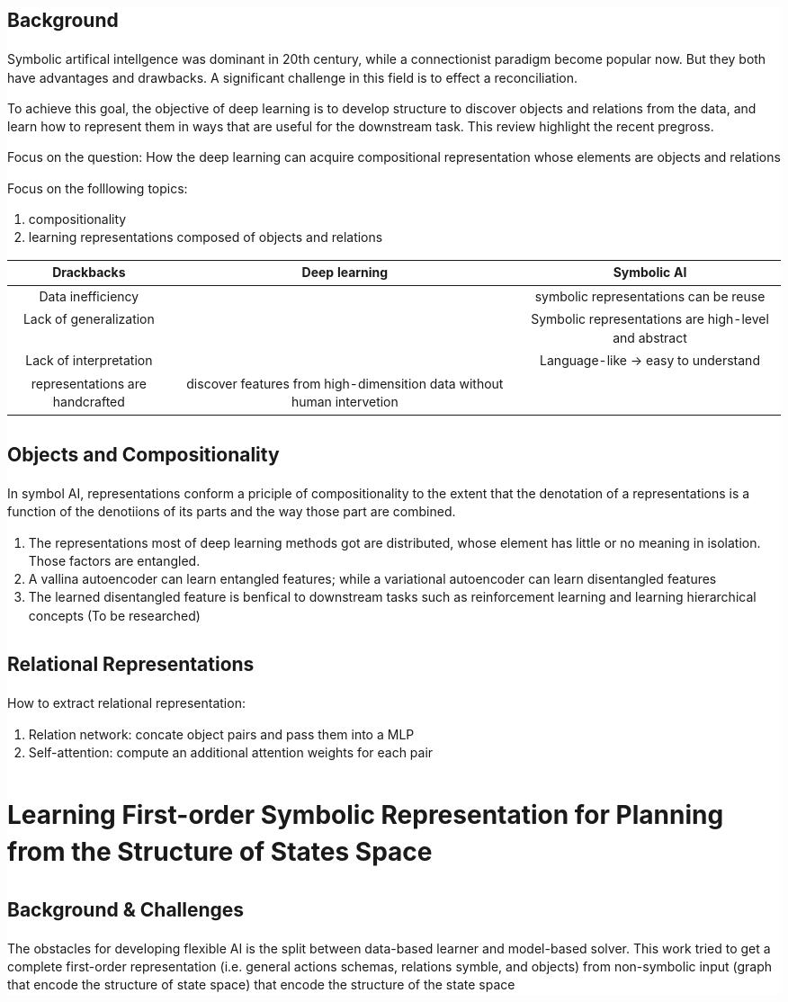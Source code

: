 ## Background

Symbolic artifical intellgence was dominant in 20th century, while a connectionist paradigm become popular now. But they both have advantages and drawbacks. A significant challenge in this field is to effect a reconciliation.

To achieve this goal, the objective of deep learning is to develop structure to discover objects and relations from the data, and learn how to represent them in ways that are useful for the downstream task. This review highlight the recent pregross.

Focus on the question: How the deep learning can acquire compositional representation whose elements are objects and relations

Focus on the folllowing topics:
1. compositionality 
2. learning representations composed of objects and relations

|            Drackbacks           |                              Deep learning                             |                      Symbolic AI                     |
|:-------------------------------:|:----------------------------------------------------------------------:|:----------------------------------------------------:|
|        Data inefficiency        |                                                                        |         symbolic representations can be reuse        |
|      Lack of generalization     |                                                                        | Symbolic representations are high-level and abstract |
|      Lack of interpretation     |                                                                        |          Language-like -> easy to understand         |
| representations are handcrafted | discover features from high-dimensition data without human intervetion |                                                      |

## Objects and Compositionality

In symbol AI, representations  conform a priciple of compositionality to the extent that the denotation of a representations is a function of the denotiions of its parts and the way those part are combined.
1. The representations most of deep learning methods got are distributed, whose element has little or no meaning in isolation. Those factors are entangled.
2. A vallina autoencoder can learn entangled features; while a variational autoencoder can learn disentangled features
3. The learned disentangled feature is benfical to downstream tasks such as reinforcement learning and learning hierarchical concepts (To be researched)

## Relational Representations

How to extract relational representation:
1. Relation network: concate object pairs and pass them into a MLP 
2. Self-attention: compute an additional attention weights for each pair

# Learning First-order Symbolic Representation for Planning from the Structure of States Space

## Background & Challenges

The obstacles for developing flexible AI is the split between data-based learner and model-based solver. This work tried to get a complete first-order representation (i.e. general actions schemas, relations symble, and objects) from non-symbolic input (graph that encode the structure of state space) that encode the structure of the state space 
